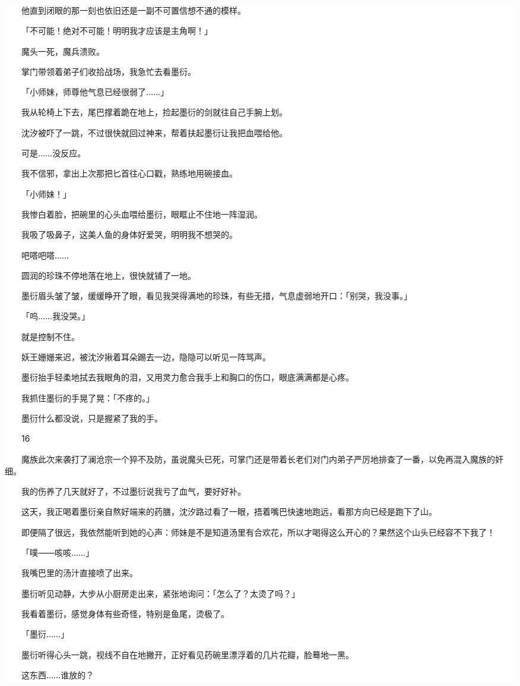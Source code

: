 &emsp;&emsp;他直到闭眼的那一刻也依旧还是一副不可置信想不通的模样。  
  
&emsp;&emsp;「不可能！绝对不可能！明明我才应该是主角啊！」  
  
&emsp;&emsp;魔头一死，魔兵溃败。  
  
&emsp;&emsp;掌门带领着弟子们收拾战场，我急忙去看墨衍。  
  
&emsp;&emsp;「小师妹，师尊他气息已经很弱了……」  
  
&emsp;&emsp;我从轮椅上下去，尾巴撑着跪在地上，捡起墨衍的剑就往自己手腕上划。  
  
&emsp;&emsp;沈汐被吓了一跳，不过很快就回过神来，帮着扶起墨衍让我把血喂给他。  
  
&emsp;&emsp;可是……没反应。  
  
&emsp;&emsp;我不信邪，拿出上次那把匕首往心口戳，熟练地用碗接血。  
  
&emsp;&emsp;「小师妹！」  
  
&emsp;&emsp;我惨白着脸，把碗里的心头血喂给墨衍，眼眶止不住地一阵湿润。  
  
&emsp;&emsp;我吸了吸鼻子，这美人鱼的身体好爱哭，明明我不想哭的。  
  
&emsp;&emsp;吧嗒吧嗒……  
  
&emsp;&emsp;圆润的珍珠不停地落在地上，很快就铺了一地。  
  
&emsp;&emsp;墨衍眉头皱了皱，缓缓睁开了眼，看见我哭得满地的珍珠，有些无措，气息虚弱地开口：「别哭，我没事。」  
  
&emsp;&emsp;「呜……我没哭。」  
  
&emsp;&emsp;就是控制不住。  
  
&emsp;&emsp;妖王姗姗来迟，被沈汐揪着耳朵踢去一边，隐隐可以听见一阵骂声。  
  
&emsp;&emsp;墨衍抬手轻柔地拭去我眼角的泪，又用灵力愈合我手上和胸口的伤口，眼底满满都是心疼。  
  
&emsp;&emsp;我抓住墨衍的手晃了晃：「不疼的。」  
  
&emsp;&emsp;墨衍什么都没说，只是握紧了我的手。  
  
&emsp;&emsp;16  
  
&emsp;&emsp;魔族此次来袭打了澜沧宗一个猝不及防，虽说魔头已死，可掌门还是带着长老们对门内弟子严厉地排查了一番，以免再混入魔族的奸细。  
  
&emsp;&emsp;我的伤养了几天就好了，不过墨衍说我亏了血气，要好好补。  
  
&emsp;&emsp;这天，我正喝着墨衍亲自熬好端来的药膳，沈汐路过看了一眼，捂着嘴巴快速地跑远，看那方向已经是跑下了山。  
  
&emsp;&emsp;即便隔了很远，我依然能听到她的心声：师妹是不是知道汤里有合欢花，所以才喝得这么开心的？果然这个山头已经容不下我了！  
  
&emsp;&emsp;「噗——咳咳……」  
  
&emsp;&emsp;我嘴巴里的汤汁直接喷了出来。  
  
&emsp;&emsp;墨衍听见动静，大步从小厨房走出来，紧张地询问：「怎么了？太烫了吗？」  
  
&emsp;&emsp;我看着墨衍，感觉身体有些奇怪，特别是鱼尾，烫极了。  
  
&emsp;&emsp;「墨衍……」  
  
&emsp;&emsp;墨衍听得心头一跳，视线不自在地撇开，正好看见药碗里漂浮着的几片花瓣，脸蓦地一黑。  
  
&emsp;&emsp;这东西……谁放的？  
  
